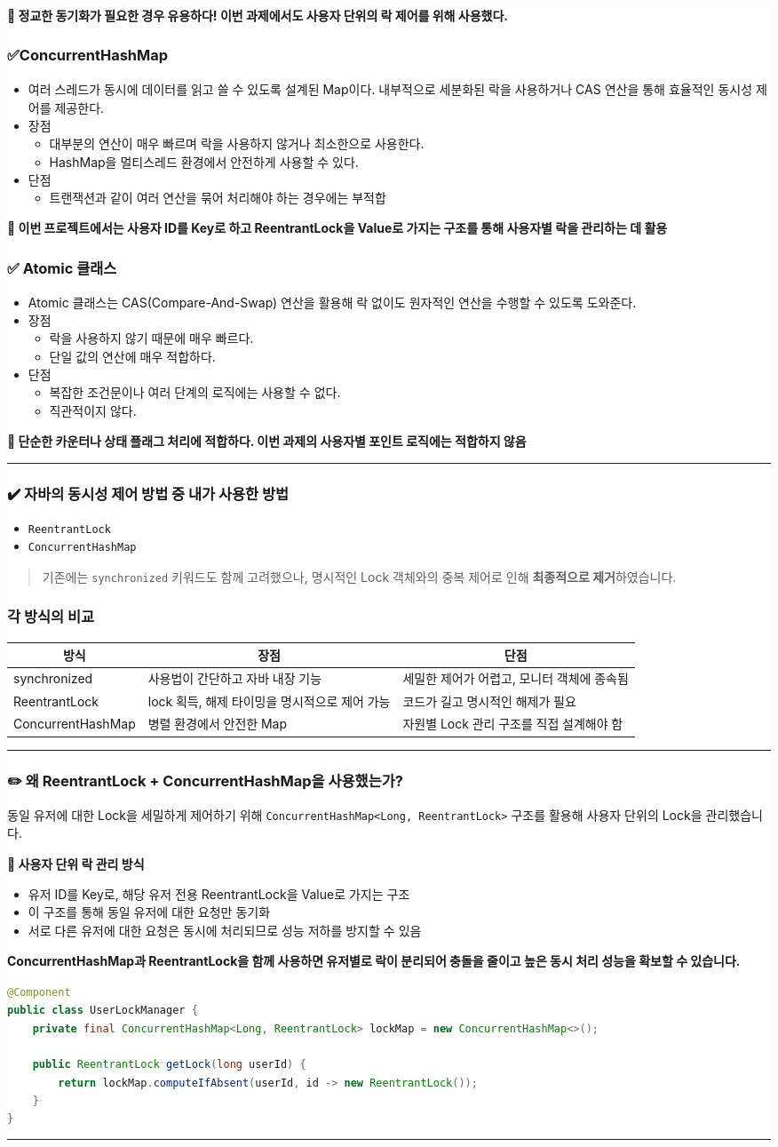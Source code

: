 **📌 정교한 동기화가 필요한 경우 유용하다! 이번 과제에서도 사용자 단위의 락 제어를 위해 사용했다.**

### ✅ConcurrentHashMap
- 여러 스레드가 동시에 데이터를 읽고 쓸 수 있도록 설계된 Map이다. 내부적으로 세분화된 락을 사용하거나 CAS 연산을 통해 효율적인 동시성 제어를 제공한다.
- 장점
  - 대부분의 연산이 매우 빠르며 락을 사용하지 않거나 최소한으로 사용한다.
  - HashMap을 멀티스레드 환경에서 안전하게 사용할 수 있다.
- 단점
  - 트랜잭션과 같이 여러 연산을 묶어 처리해야 하는 경우에는 부적합

**📌 이번 프로젝트에서는 사용자 ID를 Key로 하고 ReentrantLock을 Value로 가지는 구조를 통해 사용자별 락을 관리하는 데 활용**

### ✅ Atomic 클래스
- Atomic 클래스는 CAS(Compare-And-Swap) 연산을 활용해 락 없이도 원자적인 연산을 수행할 수 있도록 도와준다.
- 장점
  - 락을 사용하지 않기 때문에 매우 빠르다.
  - 단일 값의 연산에 매우 적합하다.
- 단점
  - 복잡한 조건문이나 여러 단계의 로직에는 사용할 수 없다.
  - 직관적이지 않다.

**📌 단순한 카운터나 상태 플래그 처리에 적합하다. 이번 과제의 사용자별 포인트 로직에는 적합하지 않음**

---

### ✔️ 자바의 동시성 제어 방법 중 내가 사용한 방법
- `ReentrantLock`
- `ConcurrentHashMap`

> 기존에는 `synchronized` 키워드도 함께 고려했으나, 명시적인 Lock 객체와의 중복 제어로 인해 **최종적으로 제거**하였습니다.

### 각 방식의 비교

| 방식 | 장점 | 단점 |
|------|------|------|
| synchronized | 사용법이 간단하고 자바 내장 기능 | 세밀한 제어가 어렵고, 모니터 객체에 종속됨 |
| ReentrantLock | lock 획득, 해제 타이밍을 명시적으로 제어 가능 | 코드가 길고 명시적인 해제가 필요 |
| ConcurrentHashMap | 병렬 환경에서 안전한 Map | 자원별 Lock 관리 구조를 직접 설계해야 함 |

---
### ✏️ 왜 ReentrantLock + ConcurrentHashMap을 사용했는가?
동일 유저에 대한 Lock을 세밀하게 제어하기 위해 `ConcurrentHashMap<Long, ReentrantLock>` 구조를 활용해 사용자 단위의 Lock을 관리했습니다.

**👤 사용자 단위 락 관리 방식**
- 유저 ID를 Key로, 해당 유저 전용 ReentrantLock을 Value로 가지는 구조 
- 이 구조를 통해 동일 유저에 대한 요청만 동기화
- 서로 다른 유저에 대한 요청은 동시에 처리되므로 성능 저하를 방지할 수 있음

**ConcurrentHashMap과 ReentrantLock을 함께 사용하면 유저별로 락이 분리되어 충돌을 줄이고 높은 동시 처리 성능을 확보할 수 있습니다.**

```java
@Component
public class UserLockManager {
    private final ConcurrentHashMap<Long, ReentrantLock> lockMap = new ConcurrentHashMap<>();

    public ReentrantLock getLock(long userId) {
        return lockMap.computeIfAbsent(userId, id -> new ReentrantLock());
    }
}
```

---